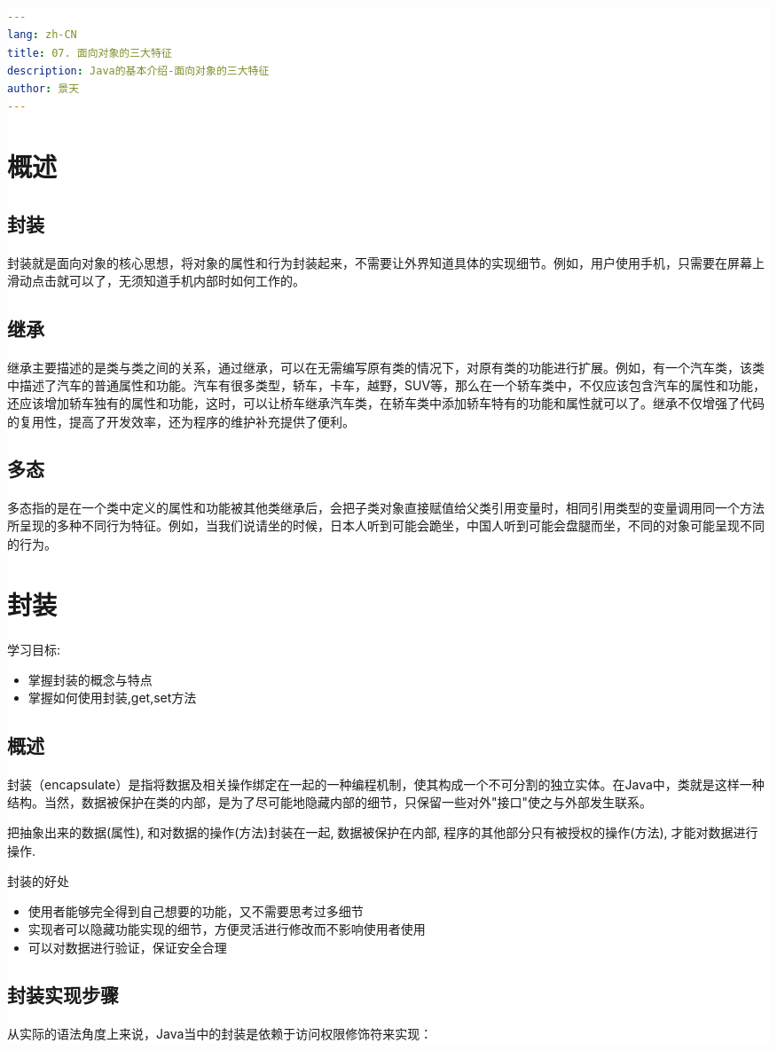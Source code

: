 ```yaml
---
lang: zh-CN
title: 07. 面向对象的三大特征
description: Java的基本介绍-面向对象的三大特征
author: 景天
---
```

# 概述

## 封装

​		封装就是面向对象的核心思想，将对象的属性和行为封装起来，不需要让外界知道具体的实现细节。例如，用户使用手机，只需要在屏幕上滑动点击就可以了，无须知道手机内部时如何工作的。

## 继承

​		继承主要描述的是类与类之间的关系，通过继承，可以在无需编写原有类的情况下，对原有类的功能进行扩展。例如，有一个汽车类，该类中描述了汽车的普通属性和功能。汽车有很多类型，轿车，卡车，越野，SUV等，那么在一个轿车类中，不仅应该包含汽车的属性和功能，还应该增加轿车独有的属性和功能，这时，可以让桥车继承汽车类，在轿车类中添加轿车特有的功能和属性就可以了。继承不仅增强了代码的复用性，提高了开发效率，还为程序的维护补充提供了便利。

## 多态

​		多态指的是在一个类中定义的属性和功能被其他类继承后，会把子类对象直接赋值给父类引用变量时，相同引用类型的变量调用同一个方法所呈现的多种不同行为特征。例如，当我们说请坐的时候，日本人听到可能会跪坐，中国人听到可能会盘腿而坐，不同的对象可能呈现不同的行为。



# 封装

学习目标:

- 掌握封装的概念与特点
- 掌握如何使用封装,get,set方法

## 概述

封装（encapsulate）是指将数据及相关操作绑定在一起的一种编程机制，使其构成一个不可分割的独立实体。在Java中，类就是这样一种结构。当然，数据被保护在类的内部，是为了尽可能地隐藏内部的细节，只保留一些对外"接口"使之与外部发生联系。

把抽象出来的数据(属性), 和对数据的操作(方法)封装在一起, 数据被保护在内部, 程序的其他部分只有被授权的操作(方法), 才能对数据进行操作.

封装的好处

- 使用者能够完全得到自己想要的功能，又不需要思考过多细节
- 实现者可以隐藏功能实现的细节，方便灵活进行修改而不影响使用者使用
- 可以对数据进行验证，保证安全合理

## 封装实现步骤

从实际的语法角度上来说，Java当中的封装是依赖于访问权限修饰符来实现：
